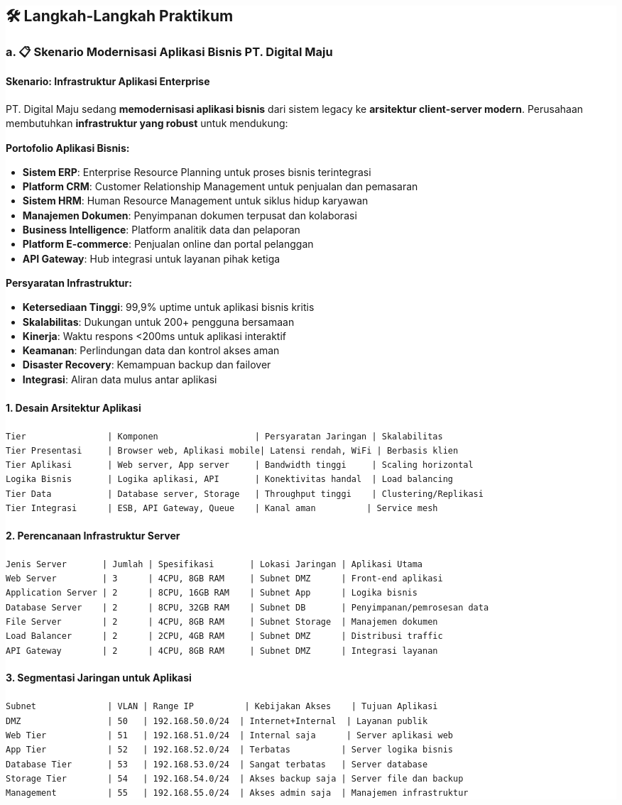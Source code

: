 
## 🛠️ Langkah-Langkah Praktikum

### a. 📋 Skenario Modernisasi Aplikasi Bisnis PT. Digital Maju

#### Skenario: Infrastruktur Aplikasi Enterprise
PT. Digital Maju sedang **memodernisasi aplikasi bisnis** dari sistem legacy ke **arsitektur client-server modern**. Perusahaan membutuhkan **infrastruktur yang robust** untuk mendukung:

**Portofolio Aplikasi Bisnis:**
- **Sistem ERP**: Enterprise Resource Planning untuk proses bisnis terintegrasi
- **Platform CRM**: Customer Relationship Management untuk penjualan dan pemasaran
- **Sistem HRM**: Human Resource Management untuk siklus hidup karyawan
- **Manajemen Dokumen**: Penyimpanan dokumen terpusat dan kolaborasi
- **Business Intelligence**: Platform analitik data dan pelaporan
- **Platform E-commerce**: Penjualan online dan portal pelanggan
- **API Gateway**: Hub integrasi untuk layanan pihak ketiga

**Persyaratan Infrastruktur:**
- **Ketersediaan Tinggi**: 99,9% uptime untuk aplikasi bisnis kritis
- **Skalabilitas**: Dukungan untuk 200+ pengguna bersamaan
- **Kinerja**: Waktu respons <200ms untuk aplikasi interaktif
- **Keamanan**: Perlindungan data dan kontrol akses aman
- **Disaster Recovery**: Kemampuan backup dan failover
- **Integrasi**: Aliran data mulus antar aplikasi

#### 1. Desain Arsitektur Aplikasi
```
Tier                | Komponen                   | Persyaratan Jaringan | Skalabilitas
Tier Presentasi     | Browser web, Aplikasi mobile| Latensi rendah, WiFi | Berbasis klien
Tier Aplikasi       | Web server, App server     | Bandwidth tinggi     | Scaling horizontal
Logika Bisnis       | Logika aplikasi, API       | Konektivitas handal  | Load balancing
Tier Data           | Database server, Storage   | Throughput tinggi    | Clustering/Replikasi
Tier Integrasi      | ESB, API Gateway, Queue    | Kanal aman          | Service mesh
```

#### 2. Perencanaan Infrastruktur Server
```
Jenis Server       | Jumlah | Spesifikasi       | Lokasi Jaringan | Aplikasi Utama
Web Server         | 3      | 4CPU, 8GB RAM     | Subnet DMZ      | Front-end aplikasi
Application Server | 2      | 8CPU, 16GB RAM    | Subnet App      | Logika bisnis
Database Server    | 2      | 8CPU, 32GB RAM    | Subnet DB       | Penyimpanan/pemrosesan data
File Server        | 2      | 4CPU, 8GB RAM     | Subnet Storage  | Manajemen dokumen
Load Balancer      | 2      | 2CPU, 4GB RAM     | Subnet DMZ      | Distribusi traffic
API Gateway        | 2      | 4CPU, 8GB RAM     | Subnet DMZ      | Integrasi layanan
```

#### 3. Segmentasi Jaringan untuk Aplikasi
```
Subnet              | VLAN | Range IP          | Kebijakan Akses    | Tujuan Aplikasi
DMZ                 | 50   | 192.168.50.0/24  | Internet+Internal  | Layanan publik
Web Tier            | 51   | 192.168.51.0/24  | Internal saja      | Server aplikasi web
App Tier            | 52   | 192.168.52.0/24  | Terbatas          | Server logika bisnis
Database Tier       | 53   | 192.168.53.0/24  | Sangat terbatas   | Server database
Storage Tier        | 54   | 192.168.54.0/24  | Akses backup saja | Server file dan backup
Management          | 55   | 192.168.55.0/24  | Akses admin saja  | Manajemen infrastruktur
```
